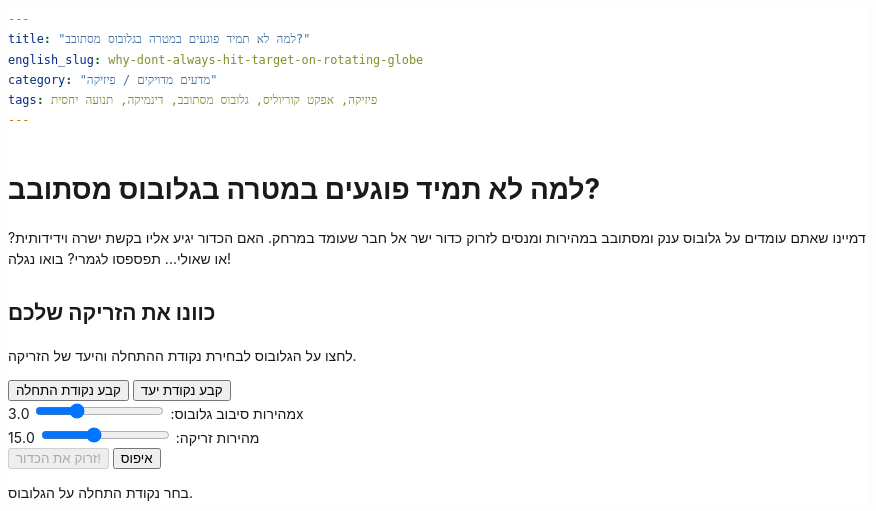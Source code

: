 ```yaml
---
title: "למה לא תמיד פוגעים במטרה בגלובוס מסתובב?"
english_slug: why-dont-always-hit-target-on-rotating-globe
category: "מדעים מדויקים / פיזיקה"
tags: פיזיקה, אפקט קוריוליס, גלובוס מסתובב, דינמיקה, תנועה יחסית
---
```

# למה לא תמיד פוגעים במטרה בגלובוס מסתובב?

דמיינו שאתם עומדים על גלובוס ענק ומסתובב במהירות ומנסים לזרוק כדור ישר אל חבר שעומד במרחק. האם הכדור יגיע אליו בקשת ישרה וידידותית? או שאולי... תפספסו לגמרי? בואו נגלה!

<div id="app-container">
    <div id="controls">
        <h2>כוונו את הזריקה שלכם</h2>
        <p>לחצו על הגלובוס לבחירת נקודת ההתחלה והיעד של הזריקה.</p>
        <div class="button-group">
            <button id="set-start-btn" class="active control-button">קבע נקודת התחלה</button>
            <button id="set-end-btn" class="control-button">קבע נקודת יעד</button>
        </div>
        <div class="control-slider">
            <label for="rotation-speed">מהירות סיבוב גלובוס:</label>
            <input type="range" id="rotation-speed" min="0" max="10" value="3" step="0.1">
            <span id="rotation-speed-value">3.0</span>x
        </div>
        <div class="control-slider">
            <label for="throw-speed">מהירות זריקה:</label>
            <input type="range" id="throw-speed" min="5" max="30" value="15" step="0.5">
            <span id="throw-speed-value">15.0</span>
        </div>
        <div class="button-group">
            <button id="throw-btn" class="control-button primary" disabled>זרוק את הכדור!</button>
            <button id="reset-btn" class="control-button secondary">איפוס</button>
        </div>
    </div>
    <div id="globe-container">
        <canvas id="globe-canvas"></canvas>
        <div id="start-marker" class="marker start" style="display: none;"></div>
        <div id="end-marker" class="marker end" style="display: none;"></div>
        <div id="ball-marker" class="marker ball" style="display: none;"></div>
    </div>
     <div id="info">
        <p id="info-text">בחר נקודת התחלה על הגלובוס.</p>
    </div>
</div>

<style>
    :root {
        --primary-color: #007bff;
        --secondary-color: #6c757d;
        --success-color: #28a745;
        --danger-color: #dc3545;
        --info-color: #17a2b8;
        --light-color: #f8f9fa;
        --dark-color: #343a40;
        --background-light: #f9f9f9;
        --border-color: #ccc;
        --border-radius: 8px;
        --padding: 20px;
        --marker-size: 24px; /* Slightly larger markers */
        --ball-size: 16px;
    }

